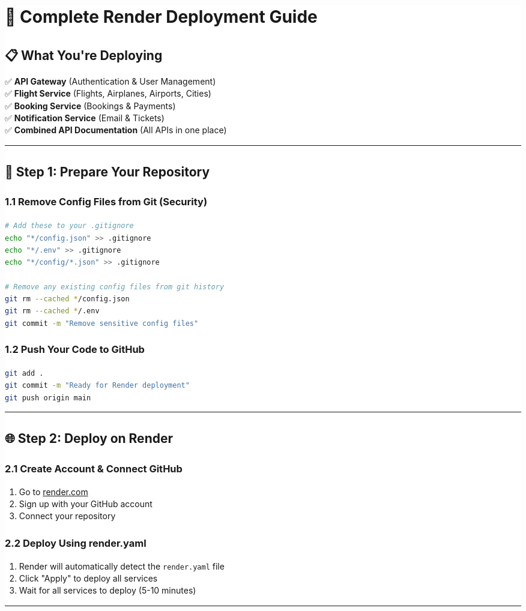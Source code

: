 # 🚀 Complete Render Deployment Guide

## 📋 What You're Deploying

✅ **API Gateway** (Authentication & User Management)  
✅ **Flight Service** (Flights, Airplanes, Airports, Cities)  
✅ **Booking Service** (Bookings & Payments)  
✅ **Notification Service** (Email & Tickets)  
✅ **Combined API Documentation** (All APIs in one place)  

---

## 🔧 Step 1: Prepare Your Repository

### 1.1 Remove Config Files from Git (Security)
```bash
# Add these to your .gitignore
echo "*/config.json" >> .gitignore
echo "*/.env" >> .gitignore
echo "*/config/*.json" >> .gitignore

# Remove any existing config files from git history
git rm --cached */config.json
git rm --cached */.env
git commit -m "Remove sensitive config files"
```

### 1.2 Push Your Code to GitHub
```bash
git add .
git commit -m "Ready for Render deployment"
git push origin main
```

---

## 🌐 Step 2: Deploy on Render

### 2.1 Create Account & Connect GitHub
1. Go to [render.com](https://render.com)
2. Sign up with your GitHub account
3. Connect your repository

### 2.2 Deploy Using render.yaml
1. Render will automatically detect the `render.yaml` file
2. Click "Apply" to deploy all services
3. Wait for all services to deploy (5-10 minutes)

---
